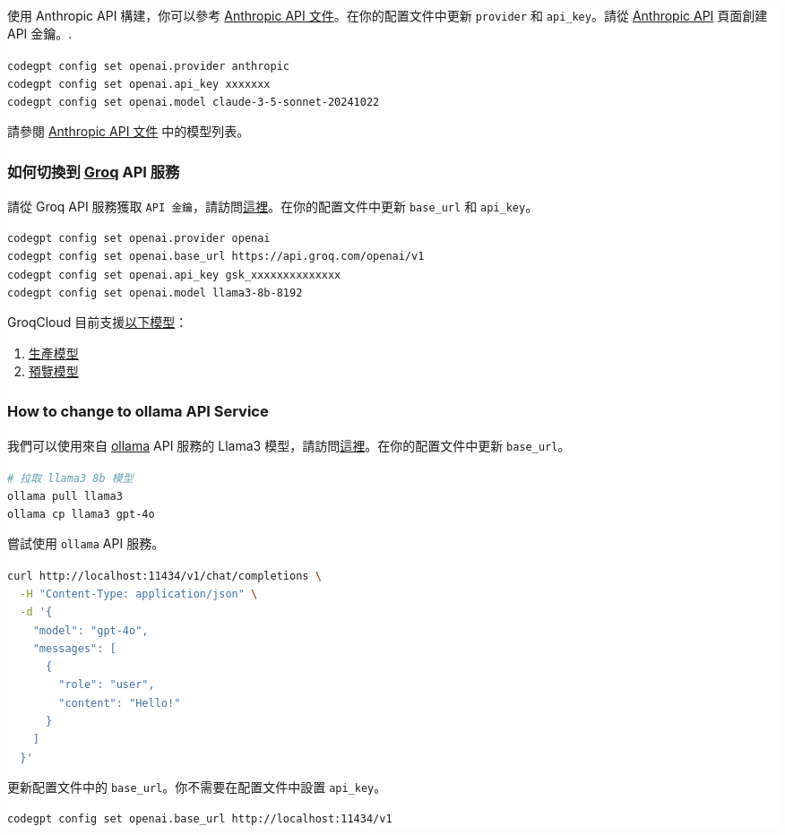 使用 Anthropic API 構建，你可以參考 [Anthropic API 文件][101]。在你的配置文件中更新 `provider` 和 `api_key`。請從 [Anthropic API][102] 頁面創建 API 金鑰。.

```sh
codegpt config set openai.provider anthropic
codegpt config set openai.api_key xxxxxxx
codegpt config set openai.model claude-3-5-sonnet-20241022
```

請參閱 [Anthropic API 文件][103] 中的模型列表。

[100]: https://anthropic.com/
[101]: https://docs.anthropic.com/en/home
[102]: https://anthropic.com/
[103]: https://docs.anthropic.com/en/docs/about-claude/models

### 如何切換到 [Groq][30] API 服務

請從 Groq API 服務獲取 `API 金鑰`，請訪問[這裡][31]。在你的配置文件中更新 `base_url` 和 `api_key`。

```sh
codegpt config set openai.provider openai
codegpt config set openai.base_url https://api.groq.com/openai/v1
codegpt config set openai.api_key gsk_xxxxxxxxxxxxxx
codegpt config set openai.model llama3-8b-8192
```

GroqCloud 目前支援[以下模型][32]：

1. [生產模型](https://console.groq.com/docs/models#production-models)
2. [預覽模型](https://console.groq.com/docs/models#preview-models)

[30]: https://groq.com/
[31]: https://console.groq.com/keys
[32]: https://console.groq.com/docs/models

### How to change to ollama API Service

我們可以使用來自 [ollama][41] API 服務的 Llama3 模型，請訪問[這裡][40]。在你的配置文件中更新 `base_url`。

[40]: https://github.com/ollama/ollama/blob/main/docs/openai.md#models
[41]: https://github.com/ollama/ollama

```sh
# 拉取 llama3 8b 模型
ollama pull llama3
ollama cp llama3 gpt-4o
```

嘗試使用 `ollama` API 服務。

```sh
curl http://localhost:11434/v1/chat/completions \
  -H "Content-Type: application/json" \
  -d '{
    "model": "gpt-4o",
    "messages": [
      {
        "role": "user",
        "content": "Hello!"
      }
    ]
  }'
```

更新配置文件中的 `base_url`。你不需要在配置文件中設置 `api_key`。

```sh
codegpt config set openai.base_url http://localhost:11434/v1
```


[1]: https://blog.wu-boy.com/2023/03/writes-git-commit-messages-using-chatgpt/
[2]: https://www.youtube.com/watch?v=4Yei_t6eMZU
[60]: https://ai.google.dev/gemini-api
[61]: https://ai.google.dev/gemini-api/docs
[62]: https://aistudio.google.com/app/apikey
[50]: https://openrouter.ai/
[51]: https://openrouter.ai/docs#models
[52]: https://openrouter.ai/terms#services
[53]: https://openrouter.ai/api/v1/models